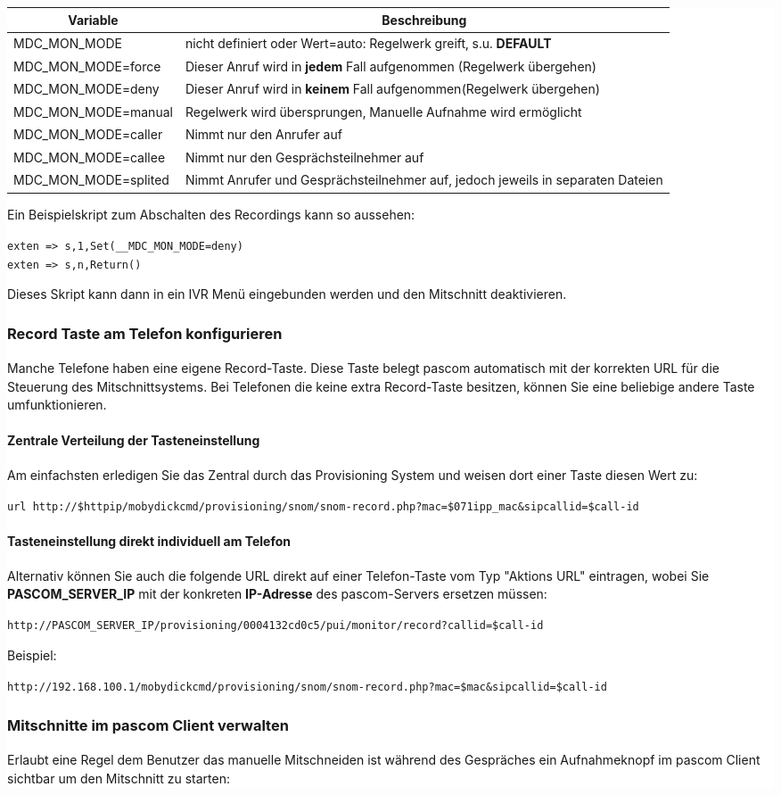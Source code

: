 |Variable|Beschreibung|
|--------|------------|
|MDC_MON_MODE|nicht definiert oder Wert=auto: Regelwerk greift, s.u. **DEFAULT**|
|MDC_MON_MODE=force|Dieser Anruf wird in **jedem** Fall aufgenommen (Regelwerk übergehen)|
|MDC_MON_MODE=deny|Dieser Anruf wird in **keinem** Fall aufgenommen(Regelwerk übergehen)|
|MDC_MON_MODE=manual|Regelwerk wird übersprungen, Manuelle Aufnahme wird ermöglicht|
|MDC_MON_MODE=caller|Nimmt nur den Anrufer auf|
|MDC_MON_MODE=callee|Nimmt nur den Gesprächsteilnehmer auf|
|MDC_MON_MODE=splited|Nimmt Anrufer und Gesprächsteilnehmer auf, jedoch jeweils in separaten Dateien |


Ein Beispielskript zum Abschalten des Recordings kann so aussehen:

    exten => s,1,Set(__MDC_MON_MODE=deny)
    exten => s,n,Return()

Dieses Skript kann dann in ein IVR Menü eingebunden werden und den Mitschnitt deaktivieren.

### Record Taste am Telefon konfigurieren
Manche Telefone haben eine eigene Record-Taste. Diese Taste belegt pascom automatisch mit der korrekten URL für die Steuerung des Mitschnittsystems. Bei Telefonen die keine extra Record-Taste besitzen, können Sie eine beliebige andere Taste umfunktionieren.

#### Zentrale Verteilung der Tasteneinstellung
Am einfachsten erledigen Sie das Zentral durch das Provisioning System und weisen dort einer Taste diesen Wert zu:

    url http://$httpip/mobydickcmd/provisioning/snom/snom-record.php?mac=$071ipp_mac&sipcallid=$call-id

#### Tasteneinstellung direkt individuell am Telefon
Alternativ können Sie auch die folgende URL direkt auf einer Telefon-Taste vom Typ "Aktions URL" eintragen, wobei Sie **PASCOM_SERVER_IP** mit der konkreten **IP-Adresse** des pascom-Servers ersetzen müssen:

    http://PASCOM_SERVER_IP/provisioning/0004132cd0c5/pui/monitor/record?callid=$call-id

Beispiel:

    http://192.168.100.1/mobydickcmd/provisioning/snom/snom-record.php?mac=$mac&sipcallid=$call-id

### Mitschnitte im pascom Client verwalten
Erlaubt eine Regel dem Benutzer das manuelle Mitschneiden ist während des Gespräches ein Aufnahmeknopf im pascom Client sichtbar um den Mitschnitt zu starten:  
